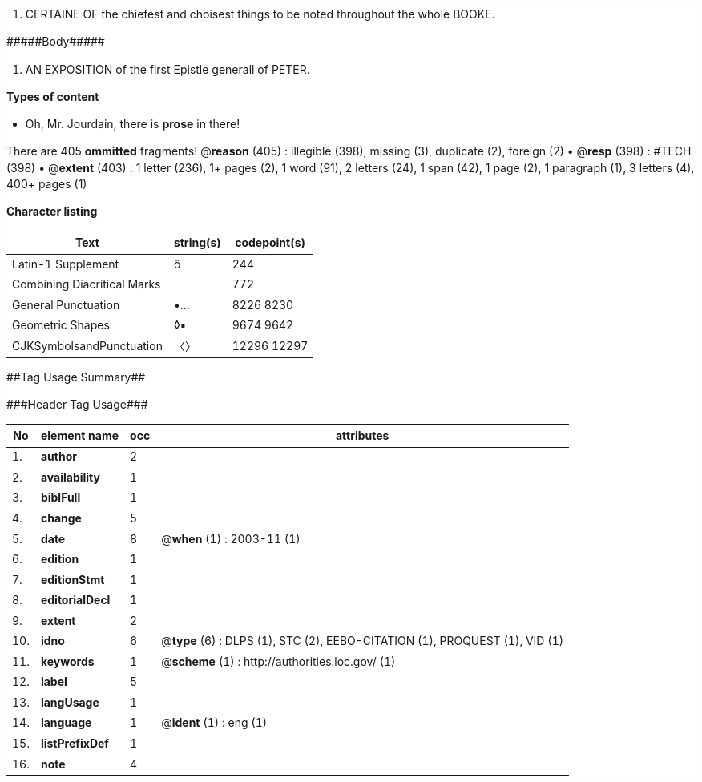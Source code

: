 1. CERTAINE OF
the chiefest and choisest things
to be noted throughout the
whole BOOKE.

#####Body#####

1. AN
EXPOSITION
of the first Epistle generall
of PETER.

**Types of content**

  * Oh, Mr. Jourdain, there is **prose** in there!

There are 405 **ommitted** fragments! 
 @__reason__ (405) : illegible (398), missing (3), duplicate (2), foreign (2)  •  @__resp__ (398) : #TECH (398)  •  @__extent__ (403) : 1 letter (236), 1+ pages (2), 1 word (91), 2 letters (24), 1 span (42), 1 page (2), 1 paragraph (1), 3 letters (4), 400+ pages (1)

**Character listing**


|Text|string(s)|codepoint(s)|
|---|---|---|
|Latin-1 Supplement|ô|244|
|Combining             Diacritical Marks|̄|772|
|General Punctuation|•…|8226 8230|
|Geometric Shapes|◊▪|9674 9642|
|CJKSymbolsandPunctuation|〈〉|12296 12297|

##Tag Usage Summary##

###Header Tag Usage###

|No|element name|occ|attributes|
|---|---|---|---|
|1.|__author__|2||
|2.|__availability__|1||
|3.|__biblFull__|1||
|4.|__change__|5||
|5.|__date__|8| @__when__ (1) : 2003-11 (1)|
|6.|__edition__|1||
|7.|__editionStmt__|1||
|8.|__editorialDecl__|1||
|9.|__extent__|2||
|10.|__idno__|6| @__type__ (6) : DLPS (1), STC (2), EEBO-CITATION (1), PROQUEST (1), VID (1)|
|11.|__keywords__|1| @__scheme__ (1) : http://authorities.loc.gov/ (1)|
|12.|__label__|5||
|13.|__langUsage__|1||
|14.|__language__|1| @__ident__ (1) : eng (1)|
|15.|__listPrefixDef__|1||
|16.|__note__|4||